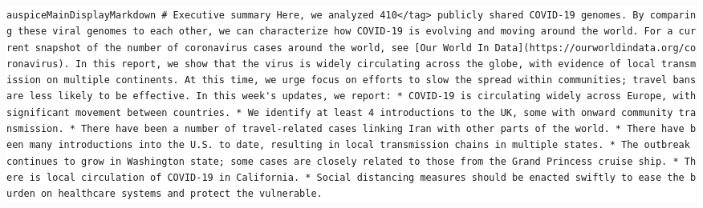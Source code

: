 ```auspiceMainDisplayMarkdown # Executive summary Here, we analyzed 410</tag> publicly shared COVID-19 genomes. By comparing these viral genomes to each other, we can characterize how COVID-19 is evolving and moving around the world. For a current snapshot of the number of coronavirus cases around the world, see [Our World In Data](https://ourworldindata.org/coronavirus). In this report, we show that the virus is widely circulating across the globe, with evidence of local transmission on multiple continents. At this time, we urge focus on efforts to slow the spread within communities; travel bans are less likely to be effective. In this week's updates, we report: * COVID-19 is circulating widely across Europe, with significant movement between countries. * We identify at least 4 introductions to the UK, some with onward community transmission. * There have been a number of travel-related cases linking Iran with other parts of the world. * There have been many introductions into the U.S. to date, resulting in local transmission chains in multiple states. * The outbreak continues to grow in Washington state; some cases are closely related to those from the Grand Princess cruise ship. * There is local circulation of COVID-19 in California. * Social distancing measures should be enacted swiftly to ease the burden on healthcare systems and protect the vulnerable. ```
```auspiceMainDisplayMarkdown We are grateful for the data gathered by these originating labs: * Arizona Department of Health Services * Auckland Hospital * BCCDC Public Health Laboratory * Bamrasnaradura Hospital * Bundeswehr Institute of Microbiology * CNR Virus des Infections Respiratoires - France SUD * CR&amp;WISCO GENERAL HOSPITAL * California Department of Health * California Department of Public Health * Center of Medical Microbiology, Virology, and Hospital Hygiene * Center of Medical Microbiology, Virology, and Hospital Hygiene, University of Duesseldorf * Centers for Disease Control, R.O.C. (Taiwan) * Centre for Human and Zoonotic Virology (CHAZVY), College of Medicine University of Lagos/Lagos University Teaching Hospital (LUTH), part of the Laboratory Network of the Nigeria Centre for Disease Control (NCDC) * Centre for Infectious Diseases and Microbiology - Public Health * Centre for Infectious Diseases and Microbiology Laboratory Services * Centro Hospital do Porto, E.P.E. - H. Geral de Santo Antonio * Centro Hospitalar e Universitario de Sao Joao, Porto * Charite Universitatsmedizin Berlin, Institute of Virology; Institut fur Mikrobiologie der Bundeswehr, Munich * Department of Infectious Diseases, Istituto Superiore di Sanita, Roma , Italy * Department of Infectious and Tropical Diseases, Bichat Claude Bernard Hospital, Paris * Department of Internal Medicine, Triemli Hospital * Department of Laboratory Medicine, National Taiwan University Hospital * Department of Microbiology, Institute for Viral Diseases, College of Medicine, Korea University * Department of Pathology, Toshima Hospital * Department of Virology III, National Institute of Infectious Diseases * Department of Virology and Immunology, University of Helsinki and Helsinki University Hospital, Huslab Finland * Department of microbiology laboratory,Anhui Provincial Center for Disease Control and Prevention * Dept. of Pathology, National Institute of Infectious Diseases * Dept. of Virology III, National Institute of Infectious Diseases * Dienst Gezondheid &amp; Jeugd Zuid-Holland Zuid * Division of Infectious Diseases, Department of Internal Medicine, Korea University College of Medicine * Division of Infectious Diseases, University Hospital Zurich * Division of Viral Diseases, Center for Laboratory Control of Infectious Diseases, Korea Centers for Diseases Control and Prevention * Dutch COVID-19 response team * ErasmusMC * Foundation Elisabeth-Tweesteden Ziekenhuis * Foundation Pamm * Fujian Center for Disease Control and Prevention * General Hospital of Central Theater Command of People's Liberation Army of China * Guangdong Provincial Center for Diseases Control and Prevention; Guangdong Provincial Public Health * Guangdong Provincial Center for Diseases Control and Prevention; Guangdong Provinical Public Health * Guangdong Provincial Center for Diseases Control and Prevention;Guangdong Provincial Institute of Public Health * Guangdong Provincial Institution of Public Health, Guangdong Provinical Center for Disease Control and Prevention * HUS Diagnostiikkakeskus, Hallinto * Hangzhou Center for Disease Control and Prevention * Hangzhou Center for Disease and Control Microbiology Lab * Harborview Medical Center * Hong Kong Department of Health * Hospital Israelita Albert Einstein * IL Department of Public Health Chicago Laboratory * INMI Lazzaro Spallanzani IRCCS * Indian Council of Medical Research - National Institute of Virology * Indian Council of Medical Research-National Institute of Virology * Institute of Pathogen Biology, Chinese Academy of Medical Sciences &amp; Peking Union Medical College * Institute of Viral Disease Control and Prevention, China CDC * Instituto Nacional de Enfermedades Respiratorias * KU Leuven, Clinical and Epidemiological Virology * Klinik Hirslanden Zurich * Korea Centers for Disease Control &amp; Prevention (KCDC) Center for Laboratory Control of Infectious Diseases Division of Viral Diseases * Laboratoire National de Sante * Laboratoire de Virologie, HUG * Laboratorio di Microbiologia e Virologia, Universita Vita-Salute San Raffaele, Milano * Laboratory Medicine * Lapland Central Hospital * MHC Brabant Zuidoost * MHC Drente * MHC Flevoland * MHC Gooi &amp; Vechtstreek * MHC Haaglanden * MHC Kennemerland * MHC Rotterdam-Rijnmond * MHC Utrecht * MHC West-Brabant * MSHS Clinical Microbiology Laboratories * Massachusetts Department of Public Health * Monash Medical Centre * NHC Key laboratory of Enteric Pathogenic Microbiology, Institute of Pathogenic Microbiology * National Centre for Infectious Diseases * National Influenza Center - National Institute of Hygiene and Epidemiology (NIHE) * National Influenza Centre, National Public Health Laboratory, Kathmandu, Nepal * National Institute for Viral Disease Control and Prevention, China CDC * National Public Health Laboratory * National Public Health Laboratory, National Centre for Infectious Diseases * Pathology Queensland * Providence Regional Medical Center * Public Health Ontario Laboratory * RIVM * Respiratory Virus Unit, Microbiology Services Colindale, Public Health England * Seattle Flu Study * Serology, Virology and OTDS Laboratories (SAViD), NSW Health Pathology Randwick * Servicio Microbiologia. Hospital Clinico Universitario. Valencia. * Shenzhen Key Laboratory of Pathogen and Immunity, National Clinical Research Center for Infectious Disease, Shenzhen Third People's Hospital * Singapore General Hospital * Sorbonne Universite, Inserm et Assistance Publique-Hopitaux de Paris (Pitie Salpetriere) * State Health Office Baden-Wuerttemberg * Taiwan Centers for Disease Control * Texas Department of State Health Services * The Central Hospital Of Wuhan * The National Institute of Public Health Center for Epidemiology and Microbiology * The University of Hong Kong - Shenzhen Hospital * Tianmen Center for Disease Control and Prevention * UCD National Virus Reference
```